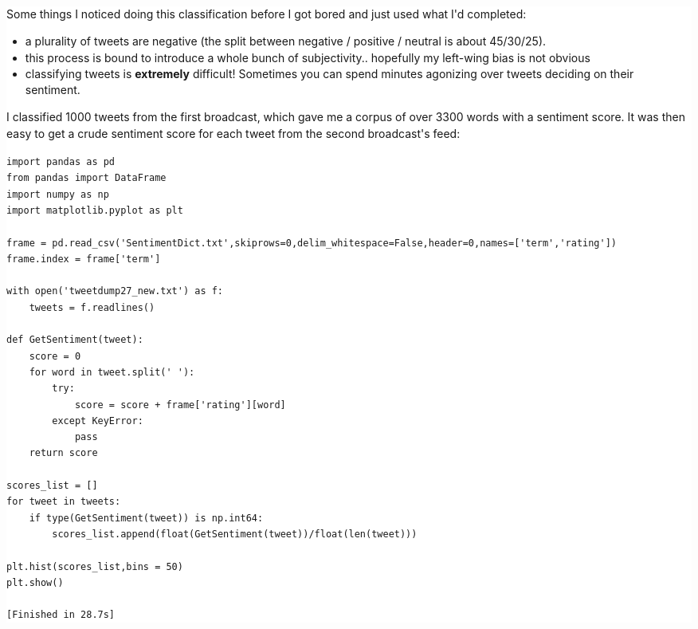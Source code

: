 Some things I noticed doing this classification before I got bored and just used what I'd completed:

- a plurality of tweets are negative (the split between negative / positive / neutral is about 45/30/25). 
- this process is bound to introduce a whole bunch of subjectivity.. hopefully my left-wing bias is not obvious
- classifying tweets is **extremely** difficult! Sometimes you can spend minutes agonizing over tweets deciding on their sentiment. 

I classified 1000 tweets from the first broadcast, which gave me a corpus of over 3300 words with a sentiment score. It was then easy to get a crude sentiment score for each tweet from the second broadcast's feed:

    import pandas as pd
    from pandas import DataFrame
    import numpy as np
    import matplotlib.pyplot as plt

    frame = pd.read_csv('SentimentDict.txt',skiprows=0,delim_whitespace=False,header=0,names=['term','rating'])
    frame.index = frame['term']

    with open('tweetdump27_new.txt') as f:
        tweets = f.readlines()

    def GetSentiment(tweet):
        score = 0
        for word in tweet.split(' '):
            try:
                score = score + frame['rating'][word]
            except KeyError:
                pass
        return score

    scores_list = []
    for tweet in tweets:
        if type(GetSentiment(tweet)) is np.int64:
            scores_list.append(float(GetSentiment(tweet))/float(len(tweet)))

    plt.hist(scores_list,bins = 50)
    plt.show()

    [Finished in 28.7s]
